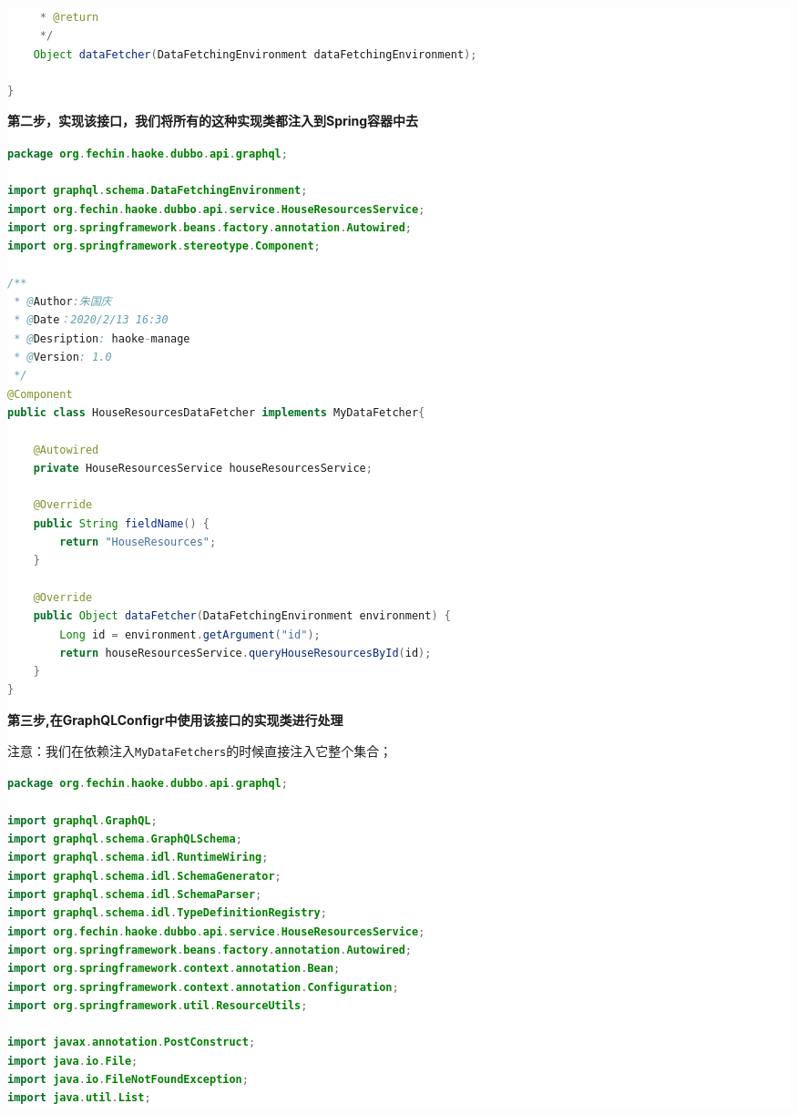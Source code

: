 ~~~java
     * @return
     */
    Object dataFetcher(DataFetchingEnvironment dataFetchingEnvironment);

}
~~~

**第二步，实现该接口，我们将所有的这种实现类都注入到Spring容器中去**

~~~java
package org.fechin.haoke.dubbo.api.graphql;

import graphql.schema.DataFetchingEnvironment;
import org.fechin.haoke.dubbo.api.service.HouseResourcesService;
import org.springframework.beans.factory.annotation.Autowired;
import org.springframework.stereotype.Component;

/**
 * @Author:朱国庆
 * @Date：2020/2/13 16:30
 * @Desription: haoke-manage
 * @Version: 1.0
 */
@Component
public class HouseResourcesDataFetcher implements MyDataFetcher{

    @Autowired
    private HouseResourcesService houseResourcesService;

    @Override
    public String fieldName() {
        return "HouseResources";
    }

    @Override
    public Object dataFetcher(DataFetchingEnvironment environment) {
        Long id = environment.getArgument("id");
        return houseResourcesService.queryHouseResourcesById(id);
    }
}
~~~

**第三步,在GraphQLConfigr中使用该接口的实现类进行处理**

注意：我们在依赖注入`MyDataFetchers`的时候直接注入它整个集合；

~~~java
package org.fechin.haoke.dubbo.api.graphql;

import graphql.GraphQL;
import graphql.schema.GraphQLSchema;
import graphql.schema.idl.RuntimeWiring;
import graphql.schema.idl.SchemaGenerator;
import graphql.schema.idl.SchemaParser;
import graphql.schema.idl.TypeDefinitionRegistry;
import org.fechin.haoke.dubbo.api.service.HouseResourcesService;
import org.springframework.beans.factory.annotation.Autowired;
import org.springframework.context.annotation.Bean;
import org.springframework.context.annotation.Configuration;
import org.springframework.util.ResourceUtils;

import javax.annotation.PostConstruct;
import java.io.File;
import java.io.FileNotFoundException;
import java.util.List;

~~~